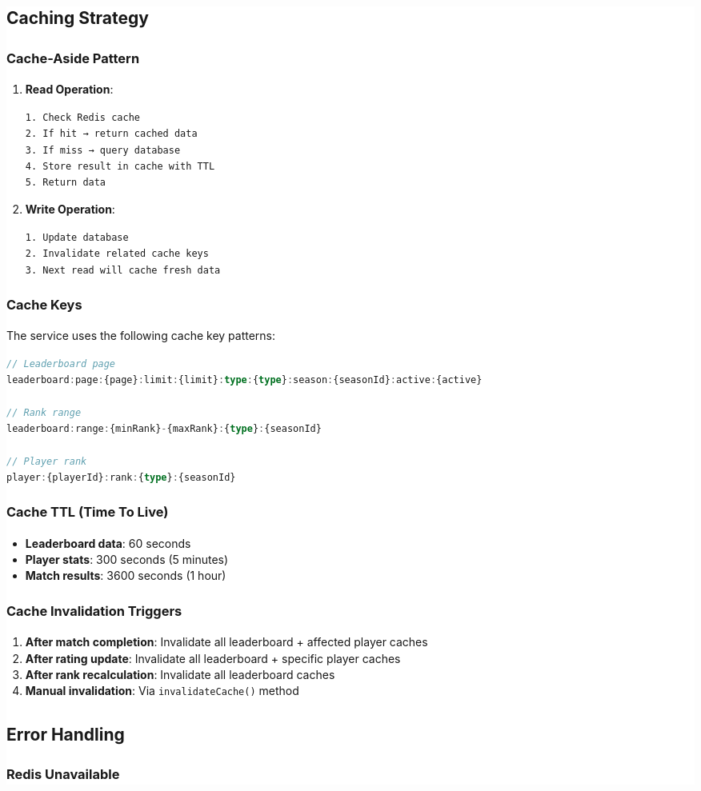 ## Caching Strategy

### Cache-Aside Pattern

1. **Read Operation**:
   ```
   1. Check Redis cache
   2. If hit → return cached data
   3. If miss → query database
   4. Store result in cache with TTL
   5. Return data
   ```

2. **Write Operation**:
   ```
   1. Update database
   2. Invalidate related cache keys
   3. Next read will cache fresh data
   ```

### Cache Keys

The service uses the following cache key patterns:

```typescript
// Leaderboard page
leaderboard:page:{page}:limit:{limit}:type:{type}:season:{seasonId}:active:{active}

// Rank range
leaderboard:range:{minRank}-{maxRank}:{type}:{seasonId}

// Player rank
player:{playerId}:rank:{type}:{seasonId}
```

### Cache TTL (Time To Live)

- **Leaderboard data**: 60 seconds
- **Player stats**: 300 seconds (5 minutes)
- **Match results**: 3600 seconds (1 hour)

### Cache Invalidation Triggers

1. **After match completion**: Invalidate all leaderboard + affected player caches
2. **After rating update**: Invalidate all leaderboard + specific player caches
3. **After rank recalculation**: Invalidate all leaderboard caches
4. **Manual invalidation**: Via `invalidateCache()` method

## Error Handling

### Redis Unavailable
